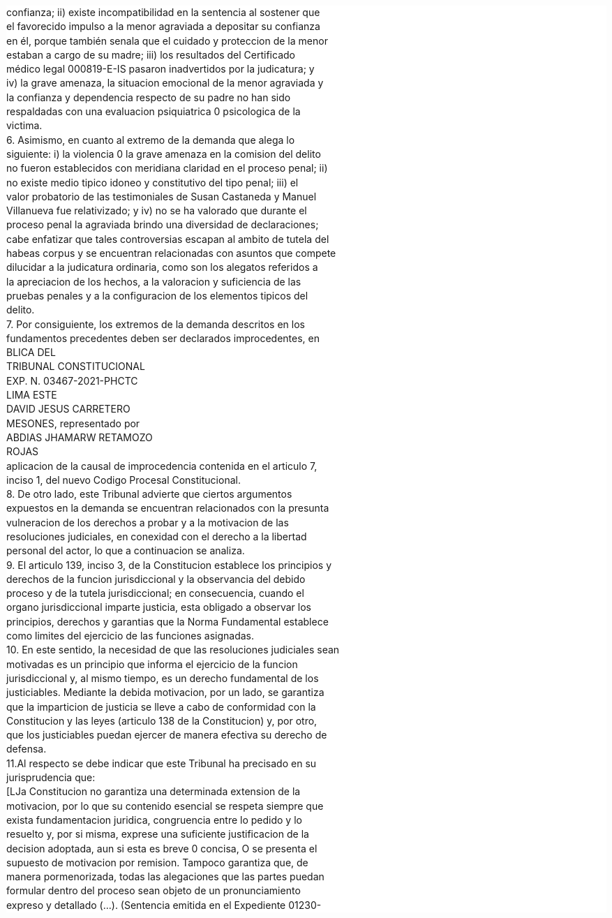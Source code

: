 confianza; ii) existe incompatibilidad en la sentencia al sostener que  
el favorecido impulso a la menor agraviada a depositar su confianza  
en él, porque también senala que el cuidado y proteccion de la menor  
estaban a cargo de su madre; iii) los resultados del Certificado  
médico legal 000819-E-IS pasaron inadvertidos por la judicatura; y  
iv) la grave amenaza, la situacion emocional de la menor agraviada y  
la confianza y dependencia respecto de su padre no han sido  
respaldadas con una evaluacion psiquiatrica 0 psicologica de la  
victima.  
6. Asimismo, en cuanto al extremo de la demanda que alega lo  
siguiente: i) la violencia 0 la grave amenaza en la comision del delito  
no fueron establecidos con meridiana claridad en el proceso penal; ii)  
no existe medio tipico idoneo y constitutivo del tipo penal; iii) el  
valor probatorio de las testimoniales de Susan Castaneda y Manuel  
Villanueva fue relativizado; y iv) no se ha valorado que durante el  
proceso penal la agraviada brindo una diversidad de declaraciones;  
cabe enfatizar que tales controversias escapan al ambito de tutela del  
habeas corpus y se encuentran relacionadas con asuntos que compete  
dilucidar a la judicatura ordinaria, como son los alegatos referidos a  
la apreciacion de los hechos, a la valoracion y suficiencia de las  
pruebas penales y a la configuracion de los elementos tipicos del  
delito.  
7. Por consiguiente, los extremos de la demanda descritos en los  
fundamentos precedentes deben ser declarados improcedentes, en  
BLICA DEL  
TRIBUNAL CONSTITUCIONAL  
EXP. N. 03467-2021-PHCTC  
LIMA ESTE  
DAVID JESUS CARRETERO  
MESONES, representado por  
ABDIAS JHAMARW RETAMOZO  
ROJAS  
aplicacion de la causal de improcedencia contenida en el articulo 7,  
inciso 1, del nuevo Codigo Procesal Constitucional.  
8. De otro lado, este Tribunal advierte que ciertos argumentos  
expuestos en la demanda se encuentran relacionados con la presunta  
vulneracion de los derechos a probar y a la motivacion de las  
resoluciones judiciales, en conexidad con el derecho a la libertad  
personal del actor, lo que a continuacion se analiza.  
9. El articulo 139, inciso 3, de la Constitucion establece los principios y  
derechos de la funcion jurisdiccional y la observancia del debido  
proceso y de la tutela jurisdiccional; en consecuencia, cuando el  
organo jurisdiccional imparte justicia, esta obligado a observar los  
principios, derechos y garantias que la Norma Fundamental establece  
como limites del ejercicio de las funciones asignadas.  
10. En este sentido, la necesidad de que las resoluciones judiciales sean  
motivadas es un principio que informa el ejercicio de la funcion  
jurisdiccional y, al mismo tiempo, es un derecho fundamental de los  
justiciables. Mediante la debida motivacion, por un lado, se garantiza  
que la imparticion de justicia se lleve a cabo de conformidad con la  
Constitucion y las leyes (articulo 138 de la Constitucion) y, por otro,  
que los justiciables puedan ejercer de manera efectiva su derecho de  
defensa.  
11.Al respecto se debe indicar que este Tribunal ha precisado en su  
jurisprudencia que:  
[LJa Constitucion no garantiza una determinada extension de la  
motivacion, por lo que su contenido esencial se respeta siempre que  
exista fundamentacion juridica, congruencia entre lo pedido y lo  
resuelto y, por si misma, exprese una suficiente justificacion de la  
decision adoptada, aun si esta es breve 0 concisa, O se presenta el  
supuesto de motivacion por remision. Tampoco garantiza que, de  
manera pormenorizada, todas las alegaciones que las partes puedan  
formular dentro del proceso sean objeto de un pronunciamiento  
expreso y detallado (...). (Sentencia emitida en el Expediente 01230-  